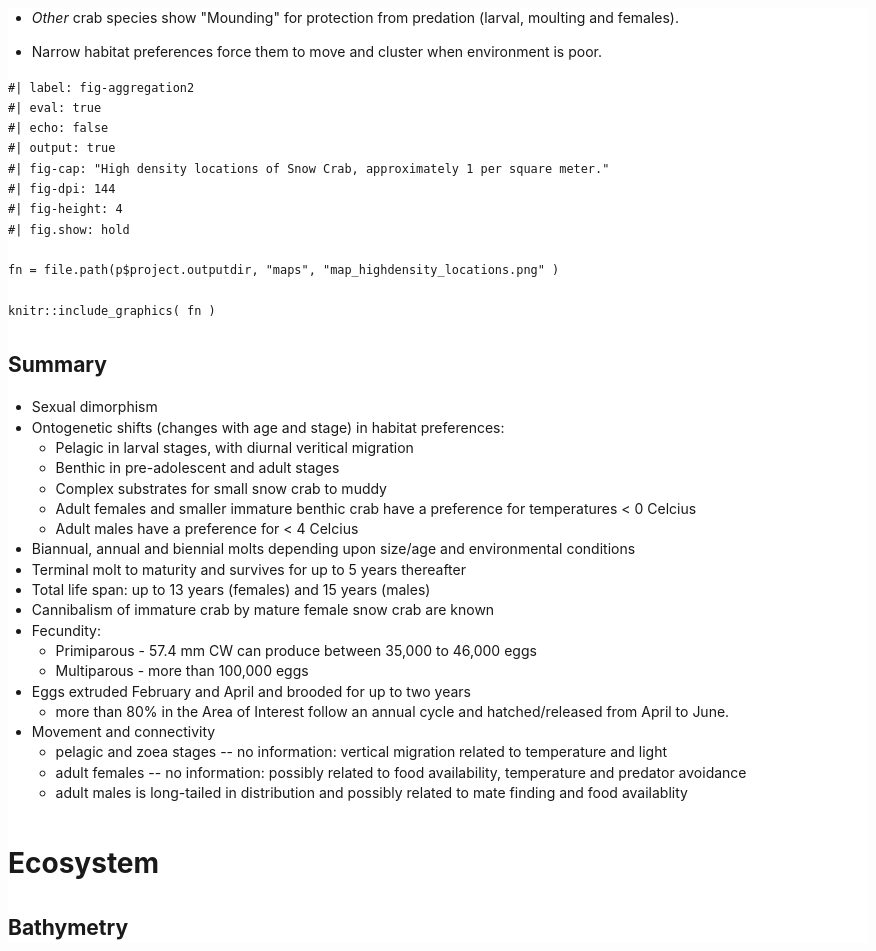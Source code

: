 - *Other* crab species show "Mounding" for protection from predation (larval, moulting and females).

- Narrow habitat preferences force them to move and cluster when environment is poor.

```{r}
#| label: fig-aggregation2
#| eval: true
#| echo: false 
#| output: true
#| fig-cap: "High density locations of Snow Crab, approximately 1 per square meter."
#| fig-dpi: 144
#| fig-height: 4
#| fig.show: hold
 
fn = file.path(p$project.outputdir, "maps", "map_highdensity_locations.png" )

knitr::include_graphics( fn ) 

```

## Summary

- Sexual dimorphism
- Ontogenetic shifts (changes with age and stage) in habitat preferences: 
  - Pelagic in larval stages, with diurnal veritical migration  
  - Benthic in pre-adolescent and adult stages
  - Complex substrates for small snow crab to muddy 
  - Adult females and smaller immature benthic crab have a preference for temperatures < 0 Celcius
  - Adult males have a preference for < 4 Celcius  
- Biannual, annual and biennial molts depending upon size/age and environmental conditions
- Terminal molt to maturity and survives for up to 5 years thereafter
- Total life span: up to 13 years (females) and 15 years (males)
- Cannibalism of immature crab by mature female snow crab are known 
- Fecundity:
  - Primiparous - 57.4 mm CW can produce between 35,000 to 46,000 eggs
  - Multiparous - more than 100,000 eggs  
- Eggs extruded February and April and brooded for up to two years 
  - more than 80% in the Area of Interest follow an annual cycle and hatched/released from April to June.
- Movement and connectivity
  - pelagic and zoea stages -- no information: vertical migration related to temperature and light
  - adult females -- no information: possibly related to food availability, temperature and predator avoidance 
  - adult males is long-tailed in distribution and possibly related to mate finding and food availablity


# Ecosystem

## Bathymetry
